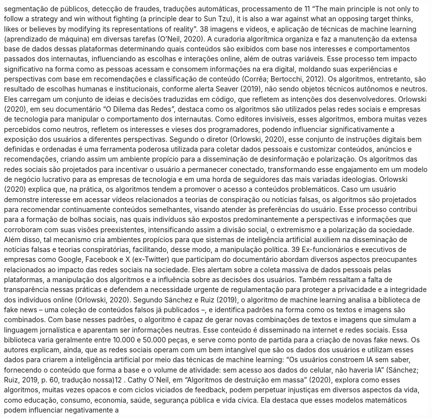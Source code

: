 segmentação de públicos, detecção de fraudes, traduções automáticas, processamento de 
11
“The main principle is not only to follow a strategy and win without fighting (a principle dear to Sun Tzu), it is 
also a war against what an opposing target thinks, likes or believes by modifying its representations of reality”.
38
imagens e vídeos, e aplicação de técnicas de machine learning (aprendizado de máquina) em 
diversas tarefas (O’Neil, 2020). A curadoria algorítmica organiza e faz a manutenção da extensa 
base de dados dessas plataformas determinando quais conteúdos são exibidos com base nos 
interesses e comportamentos passados dos internautas, influenciando as escolhas e interações 
online, além de outras variáveis. Esse processo tem impacto significativo na forma como as 
pessoas acessam e consomem informações na era digital, moldando suas experiências e 
perspectivas com base em recomendações e classificação de conteúdo (Corrêa; Bertocchi, 
2012). Os algoritmos, entretanto, são resultado de escolhas humanas e institucionais, conforme 
alerta Seaver (2019), não sendo objetos técnicos autônomos e neutros. Eles carregam um 
conjunto de ideias e decisões traduzidas em código, que refletem as intenções dos 
desenvolvedores.
Orlowski (2020), em seu documentário “O Dilema das Redes”, destaca como os 
algoritmos são utilizados pelas redes sociais e empresas de tecnologia para manipular o 
comportamento dos internautas. Como editores invisíveis, esses algoritmos, embora muitas 
vezes percebidos como neutros, refletem os interesses e vieses dos programadores, podendo 
influenciar significativamente a exposição dos usuários a diferentes perspectivas.
Segundo o diretor (Orlowski, 2020), esse conjunto de instruções digitais bem definidas 
e ordenadas é uma ferramenta poderosa utilizada para coletar dados pessoais e customizar 
conteúdos, anúncios e recomendações, criando assim um ambiente propício para a 
disseminação de desinformação e polarização. Os algoritmos das redes sociais são projetados 
para incentivar o usuário a permanecer conectado, transformando esse engajamento em um 
modelo de negócio lucrativo para as empresas de tecnologia e em uma horda de seguidores das 
mais variadas ideologias.
Orlowski (2020) explica que, na prática, os algoritmos tendem a promover o acesso a 
conteúdos problemáticos. Caso um usuário demonstre interesse em acessar vídeos relacionados 
a teorias de conspiração ou notícias falsas, os algoritmos são projetados para recomendar 
continuamente conteúdos semelhantes, visando atender às preferências do usuário. Esse 
processo contribui para a formação de bolhas sociais, nas quais indivíduos são expostos 
predominantemente a perspectivas e informações que corroboram com suas visões 
preexistentes, intensificando assim a divisão social, o extremismo e a polarização da sociedade. 
Além disso, tal mecanismo cria ambientes propícios para que sistemas de inteligência artificial 
auxiliem na disseminação de notícias falsas e teorias conspiratórias, facilitando, desse modo, a 
manipulação política.
39
Ex-funcionários e executivos de empresas como Google, Facebook e X (ex-Twitter) que 
participam do documentário abordam diversos aspectos preocupantes relacionados ao impacto 
das redes sociais na sociedade. Eles alertam sobre a coleta massiva de dados pessoais pelas 
plataformas, a manipulação dos algoritmos e a influência sobre as decisões dos usuários. 
Também ressaltam a falta de transparência nessas práticas e defendem a necessidade urgente 
de regulamentação para proteger a privacidade e a integridade dos indivíduos online (Orlowski, 
2020).
Segundo Sánchez e Ruiz (2019), o algoritmo de machine learning analisa a biblioteca 
de fake news – uma coleção de conteúdos falsos já publicados –, e identifica padrões na forma 
como os textos e imagens são combinados. Com base nesses padrões, o algoritmo é capaz de 
gerar novas combinações de textos e imagens que simulam a linguagem jornalística e aparentam 
ser informações neutras. Esse conteúdo é disseminado na internet e redes sociais. Essa 
biblioteca varia geralmente entre 10.000 e 50.000 peças, e serve como ponto de partida para a 
criação de novas fake news. Os autores explicam, ainda, que as redes sociais operam com um 
bem intangível que são os dados dos usuários e utilizam esses dados para criarem a inteligência 
artificial por meio das técnicas de machine learning: “Os usuários constroem IA sem saber, 
fornecendo o conteúdo que forma a base e o volume de atividade: sem acesso aos dados do 
celular, não haveria IA” (Sánchez; Ruiz, 2019, p. 60, tradução nossa)12
.
Cathy O´Neil, em “Algoritmos de destruição em massa” (2020), explora como esses 
algoritmos, muitas vezes opacos e com ciclos viciados de feedback, podem perpetuar injustiças 
em diversos aspectos da vida, como educação, consumo, economia, saúde, segurança pública e 
vida cívica. Ela destaca que esses modelos matemáticos podem influenciar negativamente a 